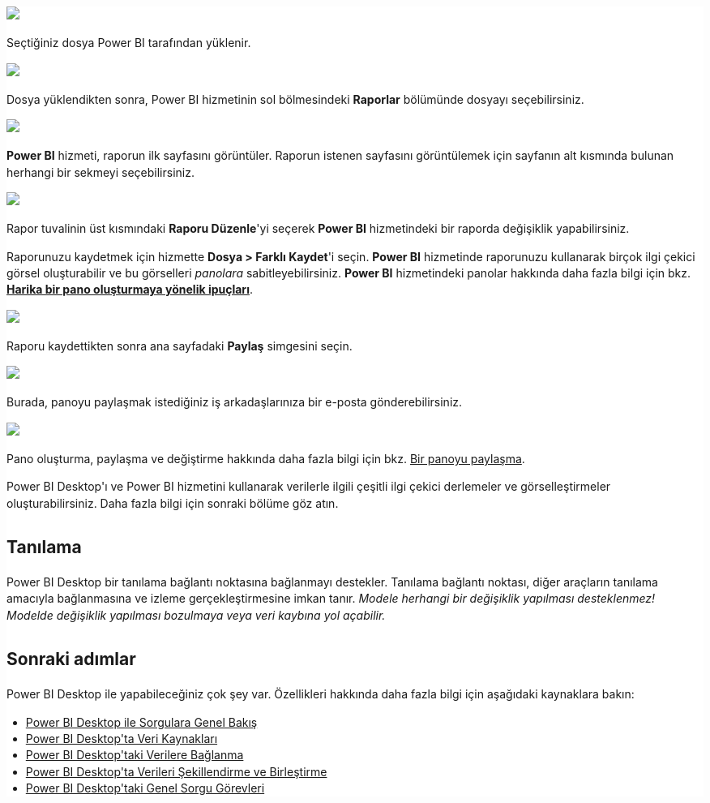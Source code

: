 ![](media/desktop-getting-started/pbi_gsg_getdata3.png)

Seçtiğiniz dosya Power BI tarafından yüklenir.

![](media/desktop-getting-started/pbi_gsg_getdata3a.png)

Dosya yüklendikten sonra, Power BI hizmetinin sol bölmesindeki **Raporlar** bölümünde dosyayı seçebilirsiniz.

![](media/desktop-getting-started/pbi_gsg_getdata4.png)

**Power BI** hizmeti, raporun ilk sayfasını görüntüler. Raporun istenen sayfasını görüntülemek için sayfanın alt kısmında bulunan herhangi bir sekmeyi seçebilirsiniz.

 ![](media/desktop-getting-started/gsg_share4.png)

Rapor tuvalinin üst kısmındaki **Raporu Düzenle**'yi seçerek **Power BI** hizmetindeki bir raporda değişiklik yapabilirsiniz.

Raporunuzu kaydetmek için hizmette **Dosya \> Farklı Kaydet**'i seçin. **Power BI** hizmetinde raporunuzu kullanarak birçok ilgi çekici görsel oluşturabilir ve bu görselleri *panolara* sabitleyebilirsiniz. **Power BI** hizmetindeki panolar hakkında daha fazla bilgi için bkz. <strong>[Harika bir pano oluşturmaya yönelik ipuçları](service-dashboards-design-tips.md)</strong>.

 ![](media/desktop-getting-started/gsg_share5.png)

Raporu kaydettikten sonra ana sayfadaki **Paylaş** simgesini seçin.

 ![](media/desktop-getting-started/gsg_share6.png)

Burada, panoyu paylaşmak istediğiniz iş arkadaşlarınıza bir e-posta gönderebilirsiniz.

 ![](media/desktop-getting-started/gsg_share7.png)

Pano oluşturma, paylaşma ve değiştirme hakkında daha fazla bilgi için bkz. [Bir panoyu paylaşma](service-share-dashboards.md).

Power BI Desktop'ı ve Power BI hizmetini kullanarak verilerle ilgili çeşitli ilgi çekici derlemeler ve görselleştirmeler oluşturabilirsiniz. Daha fazla bilgi için sonraki bölüme göz atın.

## <a name="diagnostics"></a>Tanılama

Power BI Desktop bir tanılama bağlantı noktasına bağlanmayı destekler. Tanılama bağlantı noktası, diğer araçların tanılama amacıyla bağlanmasına ve izleme gerçekleştirmesine imkan tanır. *Modele herhangi bir değişiklik yapılması desteklenmez! Modelde değişiklik yapılması bozulmaya veya veri kaybına yol açabilir.*

## <a name="next-steps"></a>Sonraki adımlar
Power BI Desktop ile yapabileceğiniz çok şey var. Özellikleri hakkında daha fazla bilgi için aşağıdaki kaynaklara bakın:

* [Power BI Desktop ile Sorgulara Genel Bakış](desktop-query-overview.md)
* [Power BI Desktop'ta Veri Kaynakları](desktop-data-sources.md)
* [Power BI Desktop'taki Verilere Bağlanma](desktop-connect-to-data.md)
* [Power BI Desktop'ta Verileri Şekillendirme ve Birleştirme](desktop-shape-and-combine-data.md)
* [Power BI Desktop'taki Genel Sorgu Görevleri](desktop-common-query-tasks.md)   